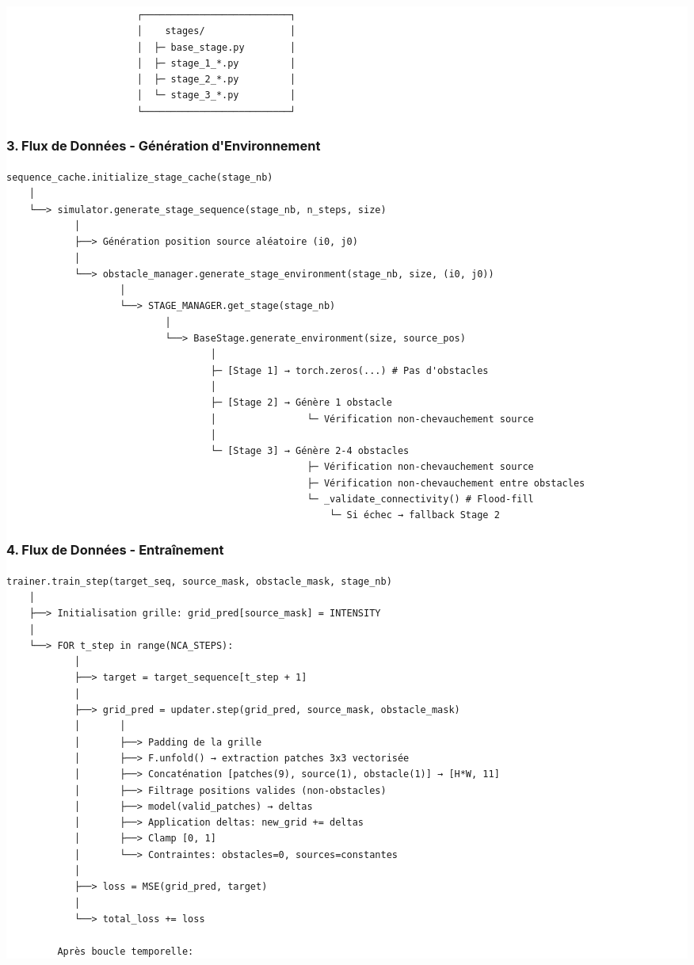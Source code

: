 ```
                       ┌──────────────────────────┐
                       │    stages/               │
                       │  ├─ base_stage.py        │
                       │  ├─ stage_1_*.py         │
                       │  ├─ stage_2_*.py         │
                       │  └─ stage_3_*.py         │
                       └──────────────────────────┘
```

### 3. Flux de Données - Génération d'Environnement

```
sequence_cache.initialize_stage_cache(stage_nb)
    │
    └──> simulator.generate_stage_sequence(stage_nb, n_steps, size)
            │
            ├──> Génération position source aléatoire (i0, j0)
            │
            └──> obstacle_manager.generate_stage_environment(stage_nb, size, (i0, j0))
                    │
                    └──> STAGE_MANAGER.get_stage(stage_nb)
                            │
                            └──> BaseStage.generate_environment(size, source_pos)
                                    │
                                    ├─ [Stage 1] → torch.zeros(...) # Pas d'obstacles
                                    │
                                    ├─ [Stage 2] → Génère 1 obstacle
                                    │                └─ Vérification non-chevauchement source
                                    │
                                    └─ [Stage 3] → Génère 2-4 obstacles
                                                     ├─ Vérification non-chevauchement source
                                                     ├─ Vérification non-chevauchement entre obstacles
                                                     └─ _validate_connectivity() # Flood-fill
                                                         └─ Si échec → fallback Stage 2
```

### 4. Flux de Données - Entraînement

```
trainer.train_step(target_seq, source_mask, obstacle_mask, stage_nb)
    │
    ├──> Initialisation grille: grid_pred[source_mask] = INTENSITY
    │
    └──> FOR t_step in range(NCA_STEPS):
            │
            ├──> target = target_sequence[t_step + 1]
            │
            ├──> grid_pred = updater.step(grid_pred, source_mask, obstacle_mask)
            │       │
            │       ├──> Padding de la grille
            │       ├──> F.unfold() → extraction patches 3x3 vectorisée
            │       ├──> Concaténation [patches(9), source(1), obstacle(1)] → [H*W, 11]
            │       ├──> Filtrage positions valides (non-obstacles)
            │       ├──> model(valid_patches) → deltas
            │       ├──> Application deltas: new_grid += deltas
            │       ├──> Clamp [0, 1]
            │       └──> Contraintes: obstacles=0, sources=constantes
            │
            ├──> loss = MSE(grid_pred, target)
            │
            └──> total_loss += loss
            
         Après boucle temporelle:
```